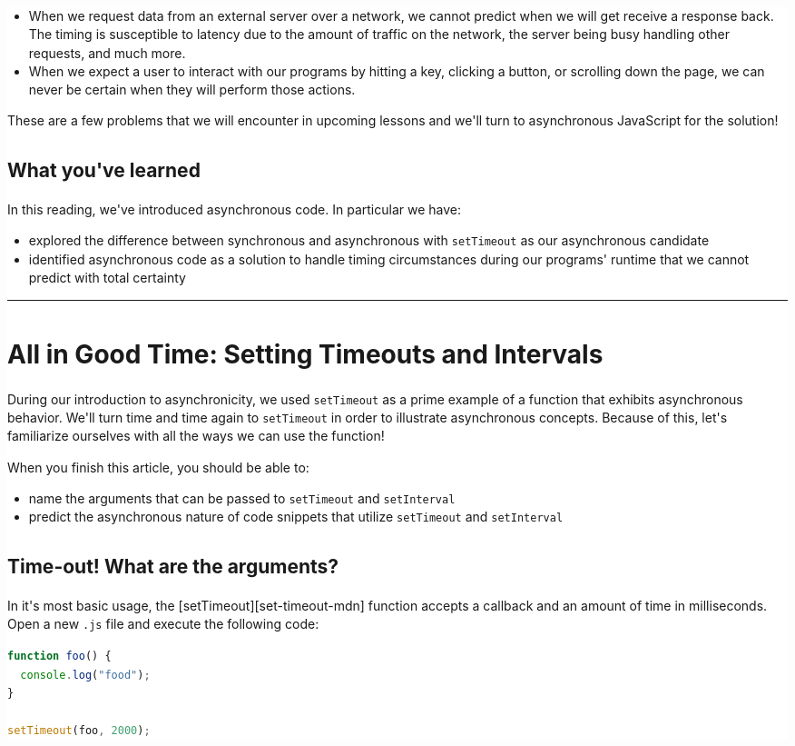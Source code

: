 - When we request data from an external server over a network, we cannot predict
  when we will get receive a response back. The timing is susceptible to latency
  due to the amount of traffic on the network, the server being busy handling
  other requests, and much more.
- When we expect a user to interact with our programs by hitting a key, clicking
  a button, or scrolling down the page, we can never be certain when they will
  perform those actions.

These are a few problems that we will encounter in upcoming lessons and we'll
turn to asynchronous JavaScript for the solution!

## What you've learned

In this reading, we've introduced asynchronous code. In particular we have:

- explored the difference between synchronous and asynchronous with `setTimeout`
  as our asynchronous candidate
- identified asynchronous code as a solution to handle timing circumstances
  during our programs' runtime that we cannot predict with total certainty

[set-timeout]:
  https://developer.mozilla.org/en-US/docs/Web/API/WindowOrWorkerGlobalScope/setTimeout
[set-interval]:
  https://developer.mozilla.org/en-US/docs/Web/API/WindowOrWorkerGlobalScope/setInterval
[longer-timeouts-than-specified]:
  https://developer.mozilla.org/en-US/docs/Web/API/WindowOrWorkerGlobalScope/setTimeout#Reasons_for_delays_longer_than_specified

________________________________________________________________________________
# All in Good Time: Setting Timeouts and Intervals

During our introduction to asynchronicity, we used `setTimeout` as a prime
example of a function that exhibits asynchronous behavior. We'll turn time and
time again to `setTimeout` in order to illustrate asynchronous concepts. Because
of this, let's familiarize ourselves with all the ways we can use the function!

When you finish this article, you should be able to:

- name the arguments that can be passed to `setTimeout` and `setInterval`
- predict the asynchronous nature of code snippets that utilize `setTimeout` and
  `setInterval`

## Time-out! What are the arguments?

In it's most basic usage, the [setTimeout][set-timeout-mdn] function accepts a
callback and an amount of time in milliseconds. Open a new `.js` file and
execute the following code:

```javascript
function foo() {
  console.log("food");
}

setTimeout(foo, 2000);
```


  [Symbol(unrefed)]: false,
  [Symbol(asyncId)]: 5,
  [Symbol(triggerId)]: 1
[aa-homepage]: https://www..io/
[readline-doc]: https://nodejs.org/api/readline.html#readline_readline
[readline-close-doc]: https://nodejs.org/api/readline.html#readline_rl_close
[callback-hell]: http://callbackhell.com/
[readline-doc]: https://nodejs.org/api/readline.html#readline_readline
[close-doc]: https://nodejs.org/api/readline.html#readline_rl_close
[global-object]: https://developer.mozilla.org/en-US/docs/Glossary/Global_object
[window]: https://developer.mozilla.org/en-US/docs/Web/API/Window
[browser-wars]: https://en.wikipedia.org/wiki/Browser_wars
[fs-doc]: https://nodejs.org/api/fs.html
[utf-8]: https://en.wikipedia.org/wiki/UTF-8
[GitHub]: https://github.com
